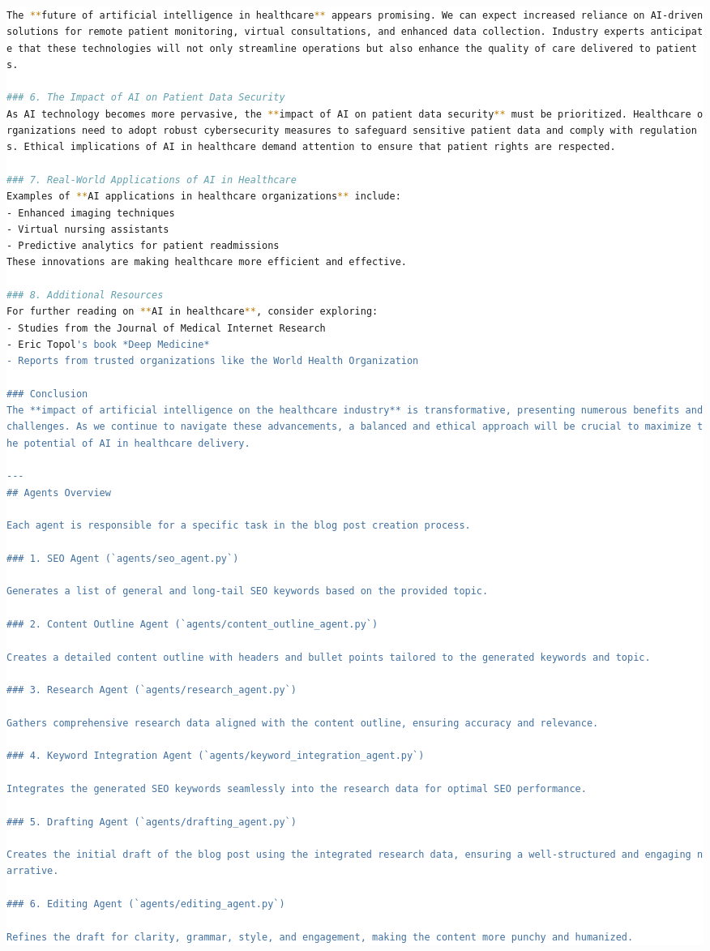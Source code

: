    ```bash
The **future of artificial intelligence in healthcare** appears promising. We can expect increased reliance on AI-driven solutions for remote patient monitoring, virtual consultations, and enhanced data collection. Industry experts anticipate that these technologies will not only streamline operations but also enhance the quality of care delivered to patients.

### 6. The Impact of AI on Patient Data Security
As AI technology becomes more pervasive, the **impact of AI on patient data security** must be prioritized. Healthcare organizations need to adopt robust cybersecurity measures to safeguard sensitive patient data and comply with regulations. Ethical implications of AI in healthcare demand attention to ensure that patient rights are respected.

### 7. Real-World Applications of AI in Healthcare
Examples of **AI applications in healthcare organizations** include:
- Enhanced imaging techniques
- Virtual nursing assistants
- Predictive analytics for patient readmissions
These innovations are making healthcare more efficient and effective.

### 8. Additional Resources
For further reading on **AI in healthcare**, consider exploring:
- Studies from the Journal of Medical Internet Research
- Eric Topol's book *Deep Medicine*
- Reports from trusted organizations like the World Health Organization

### Conclusion
The **impact of artificial intelligence on the healthcare industry** is transformative, presenting numerous benefits and challenges. As we continue to navigate these advancements, a balanced and ethical approach will be crucial to maximize the potential of AI in healthcare delivery.

---
## Agents Overview

Each agent is responsible for a specific task in the blog post creation process.

### 1. SEO Agent (`agents/seo_agent.py`)

Generates a list of general and long-tail SEO keywords based on the provided topic.

### 2. Content Outline Agent (`agents/content_outline_agent.py`)

Creates a detailed content outline with headers and bullet points tailored to the generated keywords and topic.

### 3. Research Agent (`agents/research_agent.py`)

Gathers comprehensive research data aligned with the content outline, ensuring accuracy and relevance.

### 4. Keyword Integration Agent (`agents/keyword_integration_agent.py`)

Integrates the generated SEO keywords seamlessly into the research data for optimal SEO performance.

### 5. Drafting Agent (`agents/drafting_agent.py`)

Creates the initial draft of the blog post using the integrated research data, ensuring a well-structured and engaging narrative.

### 6. Editing Agent (`agents/editing_agent.py`)

Refines the draft for clarity, grammar, style, and engagement, making the content more punchy and humanized.

   ```